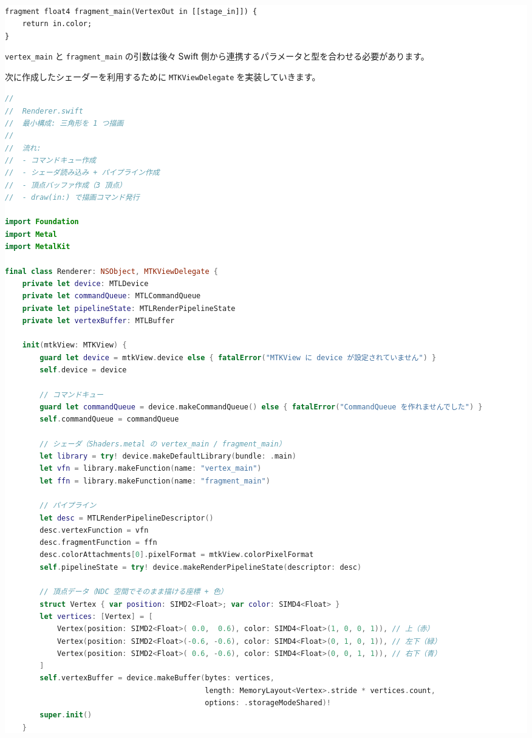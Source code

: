 ```metal
fragment float4 fragment_main(VertexOut in [[stage_in]]) {
    return in.color;
}

```

`vertex_main` と `fragment_main` の引数は後々 Swift 側から連携するパラメータと型を合わせる必要があります。

次に作成したシェーダーを利用するために `MTKViewDelegate` を実装していきます。

```swift
//
//  Renderer.swift
//  最小構成: 三角形を 1 つ描画
//
//  流れ:
//  - コマンドキュー作成
//  - シェーダ読み込み + パイプライン作成
//  - 頂点バッファ作成（3 頂点）
//  - draw(in:) で描画コマンド発行

import Foundation
import Metal
import MetalKit

final class Renderer: NSObject, MTKViewDelegate {
    private let device: MTLDevice
    private let commandQueue: MTLCommandQueue
    private let pipelineState: MTLRenderPipelineState
    private let vertexBuffer: MTLBuffer

    init(mtkView: MTKView) {
        guard let device = mtkView.device else { fatalError("MTKView に device が設定されていません") }
        self.device = device

        // コマンドキュー
        guard let commandQueue = device.makeCommandQueue() else { fatalError("CommandQueue を作れませんでした") }
        self.commandQueue = commandQueue

        // シェーダ（Shaders.metal の vertex_main / fragment_main）
        let library = try! device.makeDefaultLibrary(bundle: .main)
        let vfn = library.makeFunction(name: "vertex_main")
        let ffn = library.makeFunction(name: "fragment_main")

        // パイプライン
        let desc = MTLRenderPipelineDescriptor()
        desc.vertexFunction = vfn
        desc.fragmentFunction = ffn
        desc.colorAttachments[0].pixelFormat = mtkView.colorPixelFormat
        self.pipelineState = try! device.makeRenderPipelineState(descriptor: desc)

        // 頂点データ（NDC 空間でそのまま描ける座標 + 色）
        struct Vertex { var position: SIMD2<Float>; var color: SIMD4<Float> }
        let vertices: [Vertex] = [
            Vertex(position: SIMD2<Float>( 0.0,  0.6), color: SIMD4<Float>(1, 0, 0, 1)), // 上（赤）
            Vertex(position: SIMD2<Float>(-0.6, -0.6), color: SIMD4<Float>(0, 1, 0, 1)), // 左下（緑）
            Vertex(position: SIMD2<Float>( 0.6, -0.6), color: SIMD4<Float>(0, 0, 1, 1)), // 右下（青）
        ]
        self.vertexBuffer = device.makeBuffer(bytes: vertices,
                                              length: MemoryLayout<Vertex>.stride * vertices.count,
                                              options: .storageModeShared)!
        super.init()
    }
```